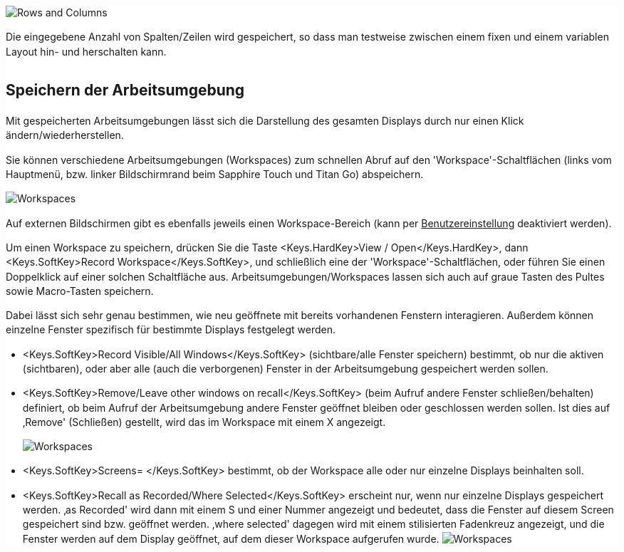 ![Rows and Columns](/docs/images/Rows-and-Columns.png)

Die eingegebene Anzahl von Spalten/Zeilen wird gespeichert, so dass man
testweise zwischen einem fixen und einem variablen Layout hin- und
herschalten kann.

Speichern der Arbeitsumgebung
-----------------------------

Mit gespeicherten Arbeitsumgebungen lässt sich die Darstellung des
gesamten Displays durch nur einen Klick ändern/wiederherstellen.

Sie können verschiedene Arbeitsumgebungen (Workspaces) zum schnellen
Abruf auf den 'Workspace'-Schaltflächen (links vom Hauptmenü, bzw.
linker Bildschirmrand beim Sapphire Touch und Titan Go) abspeichern.

![Workspaces](/docs/images/Recoding-a-Workspace-Layout.png)

Auf externen Bildschirmen gibt es ebenfalls jeweils einen
Workspace-Bereich (kann per [Benutzereinstellung](../system-settings/user-settings.md#display) deaktiviert werden).

Um einen Workspace zu speichern, drücken Sie die Taste <Keys.HardKey>View / Open</Keys.HardKey>,
dann <Keys.SoftKey>Record Workspace</Keys.SoftKey>, und schließlich eine der
'Workspace'-Schaltflächen, oder führen Sie einen Doppelklick auf einer
solchen Schaltfläche aus. Arbeitsumgebungen/Workspaces lassen sich auch
auf graue Tasten des Pultes sowie Macro-Tasten speichern.

Dabei lässt sich sehr genau bestimmen, wie neu geöffnete mit bereits
vorhandenen Fenstern interagieren. Außerdem können einzelne Fenster
spezifisch für bestimmte Displays festgelegt werden.

-   <Keys.SoftKey>Record Visible/All Windows</Keys.SoftKey> (sichtbare/alle Fenster speichern)
    bestimmt, ob nur die aktiven (sichtbaren), oder aber alle (auch die
    verborgenen) Fenster in der Arbeitsumgebung gespeichert werden
    sollen.

-   <Keys.SoftKey>Remove/Leave other windows on recall</Keys.SoftKey> (beim Aufruf andere Fenster
    schließen/behalten) definiert, ob beim Aufruf der Arbeitsumgebung
    andere Fenster geöffnet bleiben oder geschlossen werden sollen. Ist
    dies auf ‚Remove' (Schließen) gestellt, wird das im Workspace mit
    einem X angezeigt.
	
	![Workspaces](/docs/images/Workspace-Layout-Button-Letters-X.png)

-   <Keys.SoftKey>Screens= </Keys.SoftKey> bestimmt, ob der Workspace alle oder nur einzelne
    Displays beinhalten soll.

-   <Keys.SoftKey>Recall as Recorded/Where Selected</Keys.SoftKey> erscheint nur, wenn nur
    einzelne Displays gespeichert werden. ‚as Recorded' wird dann mit
    einem S und einer Nummer angezeigt und bedeutet, dass die Fenster
    auf diesem Screen gespeichert sind bzw. geöffnet werden. ‚where
    selected' dagegen wird mit einem stilisierten Fadenkreuz angezeigt,
    und die Fenster werden auf dem Display geöffnet, auf dem dieser
    Workspace aufgerufen wurde.
	![Workspaces](/docs/images/Workspace-Layout-Button-Letters.png)
